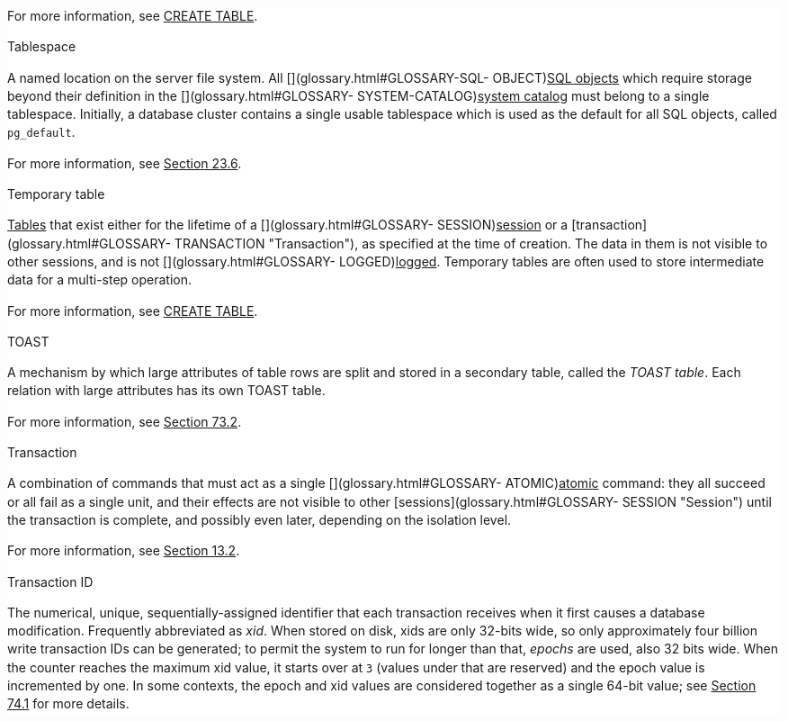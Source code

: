 For more information, see [CREATE TABLE](sql-createtable.html "CREATE TABLE").

Tablespace

    

A named location on the server file system. All [](glossary.html#GLOSSARY-SQL-
OBJECT)[SQL objects](glossary.html#GLOSSARY-SQL-OBJECT "SQL object") which
require storage beyond their definition in the [](glossary.html#GLOSSARY-
SYSTEM-CATALOG)[system catalog](glossary.html#GLOSSARY-SYSTEM-CATALOG "System
catalog") must belong to a single tablespace. Initially, a database cluster
contains a single usable tablespace which is used as the default for all SQL
objects, called `pg_default`.

For more information, see [Section 23.6](manage-ag-tablespaces.html
"23.6. Tablespaces").

Temporary table

    

[](glossary.html#GLOSSARY-TABLE)[Tables](glossary.html#GLOSSARY-TABLE "Table")
that exist either for the lifetime of a [](glossary.html#GLOSSARY-
SESSION)[session](glossary.html#GLOSSARY-SESSION "Session") or a
[](glossary.html#GLOSSARY-TRANSACTION)[transaction](glossary.html#GLOSSARY-
TRANSACTION "Transaction"), as specified at the time of creation. The data in
them is not visible to other sessions, and is not [](glossary.html#GLOSSARY-
LOGGED)[logged](glossary.html#GLOSSARY-LOGGED "Logged"). Temporary tables are
often used to store intermediate data for a multi-step operation.

For more information, see [CREATE TABLE](sql-createtable.html "CREATE TABLE").

TOAST

    

A mechanism by which large attributes of table rows are split and stored in a
secondary table, called the _TOAST table_. Each relation with large attributes
has its own TOAST table.

For more information, see [Section 73.2](storage-toast.html "73.2. TOAST").

Transaction

    

A combination of commands that must act as a single [](glossary.html#GLOSSARY-
ATOMIC)[atomic](glossary.html#GLOSSARY-ATOMIC "Atomic") command: they all
succeed or all fail as a single unit, and their effects are not visible to
other [](glossary.html#GLOSSARY-SESSION)[sessions](glossary.html#GLOSSARY-
SESSION "Session") until the transaction is complete, and possibly even later,
depending on the isolation level.

For more information, see [Section 13.2](transaction-iso.html
"13.2. Transaction Isolation").

Transaction ID

    

The numerical, unique, sequentially-assigned identifier that each transaction
receives when it first causes a database modification. Frequently abbreviated
as _xid_. When stored on disk, xids are only 32-bits wide, so only
approximately four billion write transaction IDs can be generated; to permit
the system to run for longer than that, _epochs_ are used, also 32 bits wide.
When the counter reaches the maximum xid value, it starts over at `3` (values
under that are reserved) and the epoch value is incremented by one. In some
contexts, the epoch and xid values are considered together as a single 64-bit
value; see [Section 74.1](transaction-id.html "74.1. Transactions and
Identifiers") for more details.
